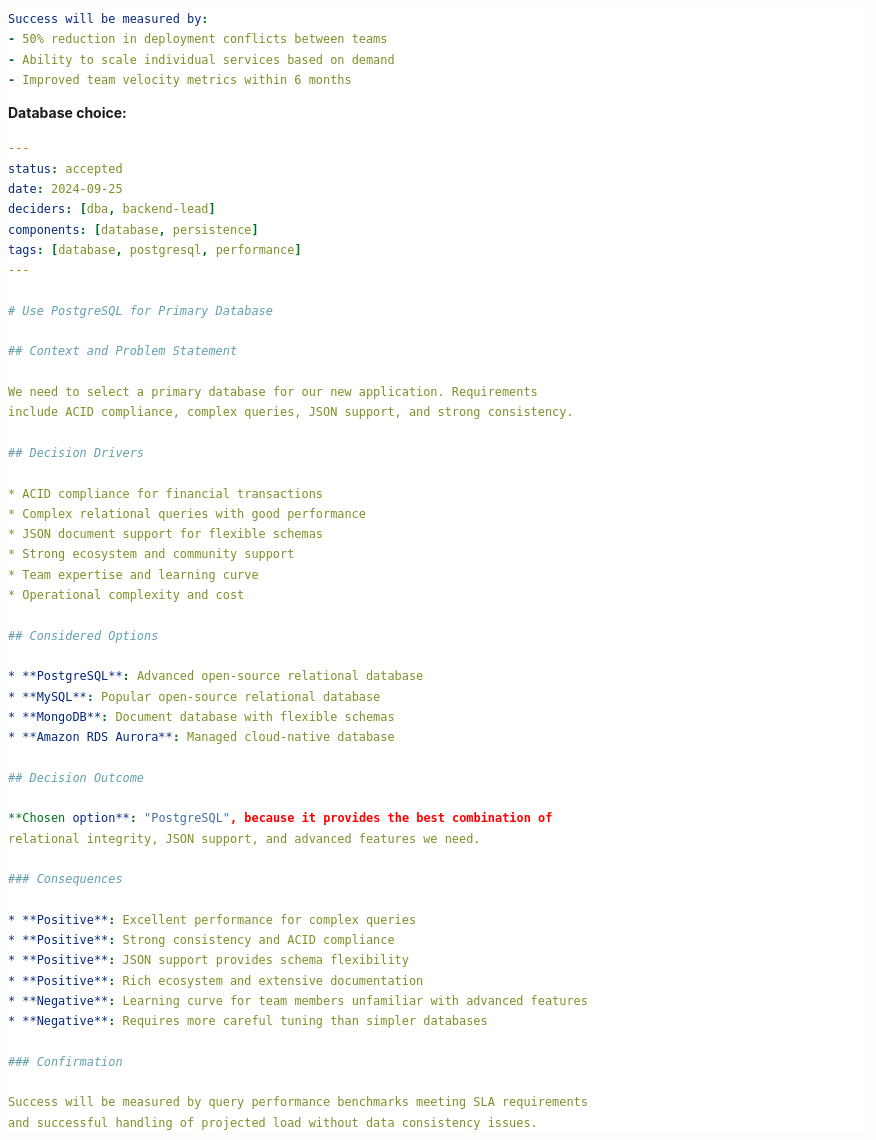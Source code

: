 ```yaml
Success will be measured by:
- 50% reduction in deployment conflicts between teams
- Ability to scale individual services based on demand
- Improved team velocity metrics within 6 months
```

**Database choice:**
```yaml
---
status: accepted
date: 2024-09-25
deciders: [dba, backend-lead]
components: [database, persistence]
tags: [database, postgresql, performance]
---

# Use PostgreSQL for Primary Database

## Context and Problem Statement

We need to select a primary database for our new application. Requirements 
include ACID compliance, complex queries, JSON support, and strong consistency.

## Decision Drivers

* ACID compliance for financial transactions
* Complex relational queries with good performance  
* JSON document support for flexible schemas
* Strong ecosystem and community support
* Team expertise and learning curve
* Operational complexity and cost

## Considered Options

* **PostgreSQL**: Advanced open-source relational database
* **MySQL**: Popular open-source relational database  
* **MongoDB**: Document database with flexible schemas
* **Amazon RDS Aurora**: Managed cloud-native database

## Decision Outcome

**Chosen option**: "PostgreSQL", because it provides the best combination of 
relational integrity, JSON support, and advanced features we need.

### Consequences

* **Positive**: Excellent performance for complex queries
* **Positive**: Strong consistency and ACID compliance
* **Positive**: JSON support provides schema flexibility
* **Positive**: Rich ecosystem and extensive documentation
* **Negative**: Learning curve for team members unfamiliar with advanced features
* **Negative**: Requires more careful tuning than simpler databases

### Confirmation

Success will be measured by query performance benchmarks meeting SLA requirements 
and successful handling of projected load without data consistency issues.
```
